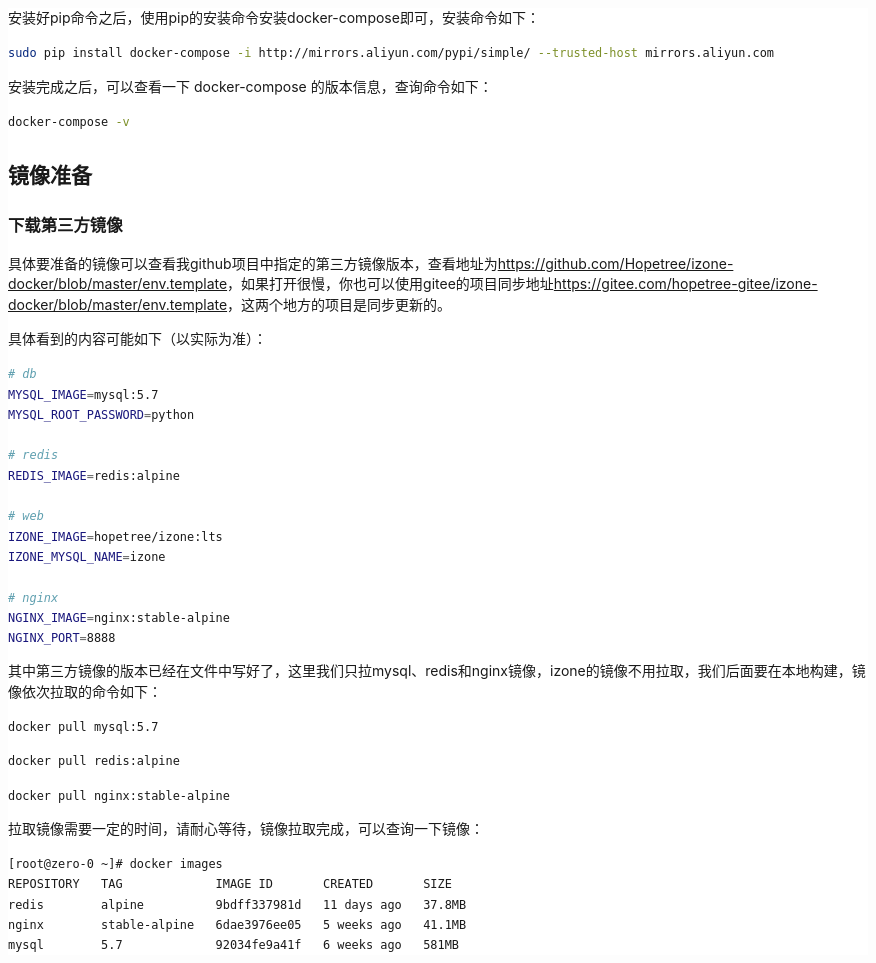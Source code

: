 安装好pip命令之后，使用pip的安装命令安装docker-compose即可，安装命令如下：

```bash
sudo pip install docker-compose -i http://mirrors.aliyun.com/pypi/simple/ --trusted-host mirrors.aliyun.com
```

安装完成之后，可以查看一下 docker-compose 的版本信息，查询命令如下：

```bash
docker-compose -v
```

## 镜像准备

### 下载第三方镜像

具体要准备的镜像可以查看我github项目中指定的第三方镜像版本，查看地址为<https://github.com/Hopetree/izone-docker/blob/master/env.template>，如果打开很慢，你也可以使用gitee的项目同步地址<https://gitee.com/hopetree-gitee/izone-docker/blob/master/env.template>，这两个地方的项目是同步更新的。

具体看到的内容可能如下（以实际为准）：

```bash
# db
MYSQL_IMAGE=mysql:5.7
MYSQL_ROOT_PASSWORD=python

# redis
REDIS_IMAGE=redis:alpine

# web
IZONE_IMAGE=hopetree/izone:lts
IZONE_MYSQL_NAME=izone

# nginx
NGINX_IMAGE=nginx:stable-alpine
NGINX_PORT=8888
```

其中第三方镜像的版本已经在文件中写好了，这里我们只拉mysql、redis和nginx镜像，izone的镜像不用拉取，我们后面要在本地构建，镜像依次拉取的命令如下：

```bash
docker pull mysql:5.7
```

```bash
docker pull redis:alpine
```

```bash
docker pull nginx:stable-alpine
```

拉取镜像需要一定的时间，请耐心等待，镜像拉取完成，可以查询一下镜像：

```bash
[root@zero-0 ~]# docker images
REPOSITORY   TAG             IMAGE ID       CREATED       SIZE
redis        alpine          9bdff337981d   11 days ago   37.8MB
nginx        stable-alpine   6dae3976ee05   5 weeks ago   41.1MB
mysql        5.7             92034fe9a41f   6 weeks ago   581MB
```
